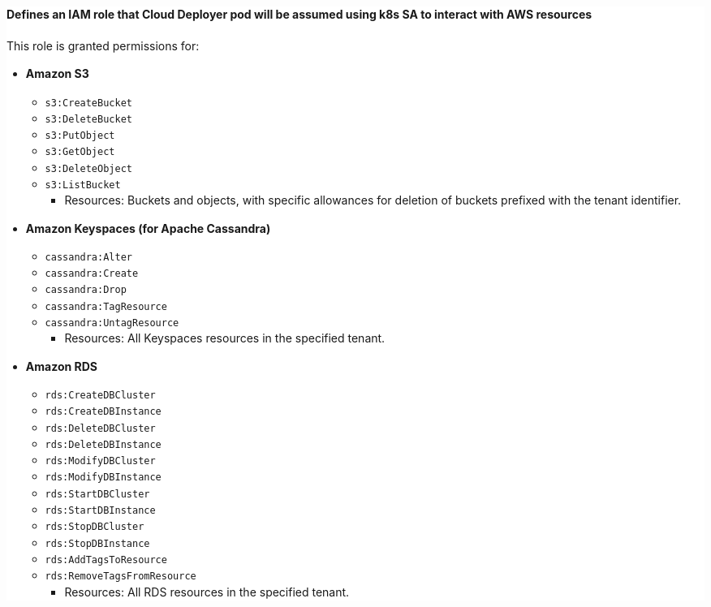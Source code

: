 #### Defines an IAM role that Cloud Deployer pod will be assumed using k8s SA to interact with AWS resources

This role is granted permissions for:

- **Amazon S3**
  - `s3:CreateBucket`
  - `s3:DeleteBucket`
  - `s3:PutObject`
  - `s3:GetObject`
  - `s3:DeleteObject`
  - `s3:ListBucket`
    - Resources: Buckets and objects, with specific allowances for deletion of buckets prefixed with the tenant identifier.

- **Amazon Keyspaces (for Apache Cassandra)**
  - `cassandra:Alter`
  - `cassandra:Create`
  - `cassandra:Drop`
  - `cassandra:TagResource`
  - `cassandra:UntagResource`
    - Resources: All Keyspaces resources in the specified tenant.

- **Amazon RDS**
  - `rds:CreateDBCluster`
  - `rds:CreateDBInstance`
  - `rds:DeleteDBCluster`
  - `rds:DeleteDBInstance`
  - `rds:ModifyDBCluster`
  - `rds:ModifyDBInstance`
  - `rds:StartDBCluster`
  - `rds:StartDBInstance`
  - `rds:StopDBCluster`
  - `rds:StopDBInstance`
  - `rds:AddTagsToResource`
  - `rds:RemoveTagsFromResource`
    - Resources: All RDS resources in the specified tenant.

